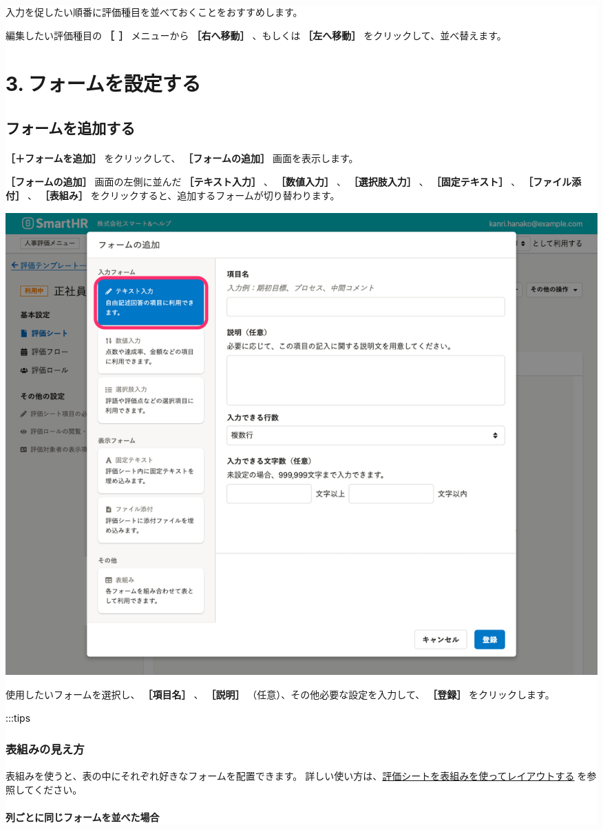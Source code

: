 入力を促したい順番に評価種目を並べておくことをおすすめします。

編集したい評価種目の **［  ］** メニューから **［右へ移動］** 、もしくは **［左へ移動］** をクリックして、並べ替えます。

# 3\. フォームを設定する

## フォームを追加する

 **［＋フォームを追加］** をクリックして、 **［フォームの追加］** 画面を表示します。

 **［フォームの追加］** 画面の左側に並んだ **［テキスト入力］** 、 **［数値入力］** 、 **［選択肢入力］** 、 **［固定テキスト］** 、 **［ファイル添付］** 、 **［表組み］** をクリックすると、追加するフォームが切り替わります。

![](./add_item_dialog_marked.png)

使用したいフォームを選択し、 **［項目名］** 、 **［説明］** （任意）、その他必要な設定を入力して、 **［登録］** をクリックします。

:::tips
### 表組みの見え方
表組みを使うと、表の中にそれぞれ好きなフォームを配置できます。
詳しい使い方は、[評価シートを表組みを使ってレイアウトする](https://knowledge.smarthr.jp/hc/ja/articles/4407441717657) を参照してください。
#### 列ごとに同じフォームを並べた場合